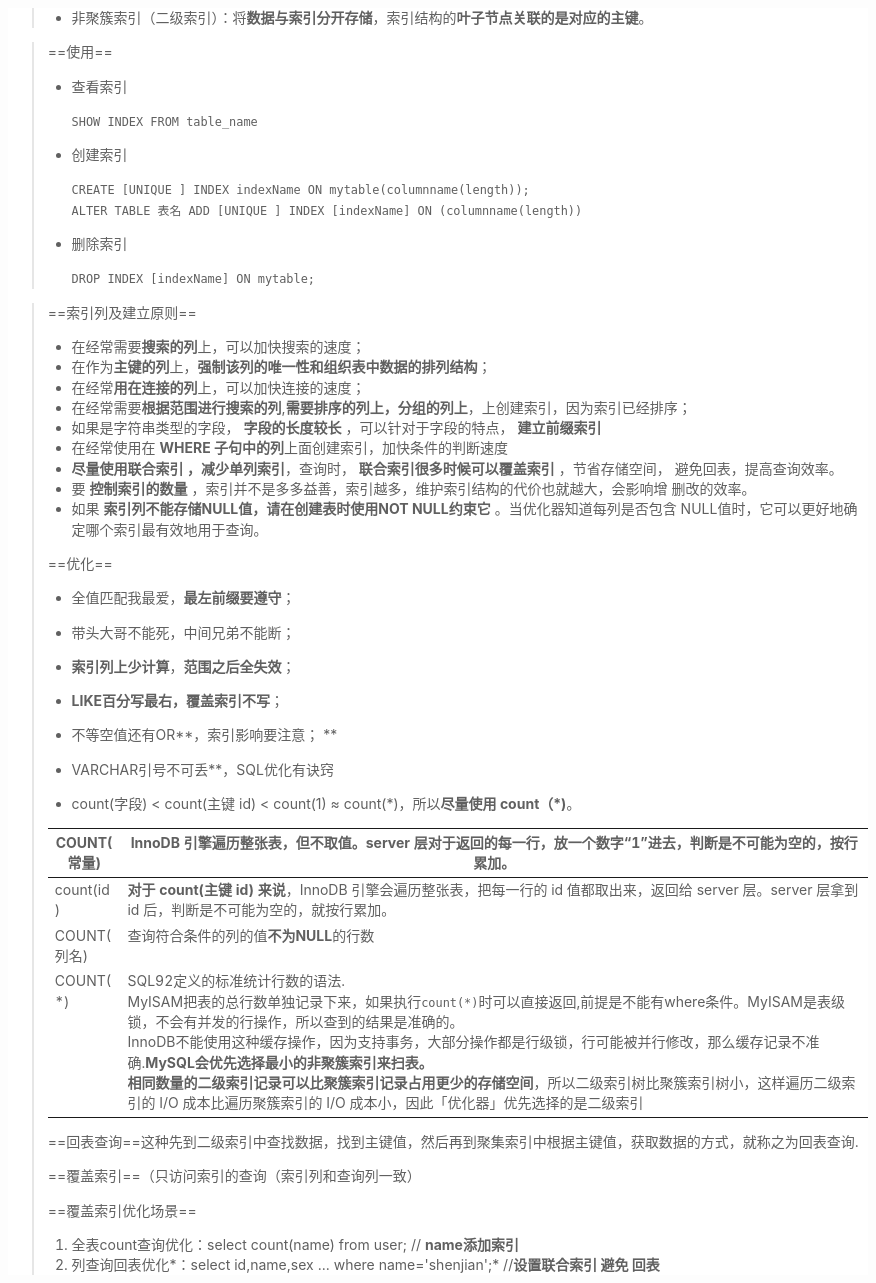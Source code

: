 > - 非聚簇索引（二级索引）：将**数据与索引分开存储**，索引结构的**叶子节点关联的是对应的主键**。

> ==使用==
>
> - 查看索引 
>
>   ```mysql
>   SHOW INDEX FROM table_name
>   ```
>
> - 创建索引 
>
>   ```mysql
>   CREATE [UNIQUE ] INDEX indexName ON mytable(columnname(length)); 
>   ALTER TABLE 表名 ADD [UNIQUE ] INDEX [indexName] ON (columnname(length))
>   ```
>
> - 删除索引 
>
>   ```mysql
>   DROP INDEX [indexName] ON mytable;
>   ```

> ==索引列及建立原则==
>
> - 在经常需要**搜索的列**上，可以加快搜索的速度； 
> - 在作为**主键的列**上，**强制该列的唯一性和组织表中数据的排列结构**； 
> - 在经常**用在连接的列**上，可以加快连接的速度； 
> - 在经常需要**根据范围进行搜索的列**,**需要排序的列上，分组的列上**，上创建索引，因为索引已经排序； 
> - 如果是字符串类型的字段， **字段的长度较长** ，可以针对于字段的特点， **建立前缀索引**
> - 在经常使用在 **WHERE 子句中的列**上面创建索引，加快条件的判断速度
> - **尽量使用联合索引 ，减少单列索引**，查询时， **联合索引很多时候可以覆盖索引** ，节省存储空间， 避免回表，提高查询效率。
> - 要 **控制索引的数量** ，索引并不是多多益善，索引越多，维护索引结构的代价也就越大，会影响增 删改的效率。
> - 如果 **索引列不能存储NULL值，请在创建表时使用NOT NULL约束它** 。当优化器知道每列是否包含 NULL值时，它可以更好地确定哪个索引最有效地用于查询。
>
> ==优化==
>
> - 全值匹配我最爱，**最左前缀要遵守**； 
> - 带头大哥不能死，中间兄弟不能断； 
> - **索引列上少计算**，**范围之后全失效**； 
> - **LIKE百分写最右，覆盖索引不写**； 
> - 不等空值还有OR**，索引影响要注意； **
> - VARCHAR引号不可丢**，SQL优化有诀窍
>
> - count(字段) < count(主键 id) < count(1) ≈ count(\*)，所以**尽量使用 count（\*)**。
>
> | COUNT(常量) | InnoDB 引擎遍历整张表，但不取值。server 层对于返回的每一行，放一个数字“1”进去，判断是不可能为空的，按行累加。 |
> | ----------- | ------------------------------------------------------------ |
> | count(id)   | **对于 count(主键 id) 来说**，InnoDB 引擎会遍历整张表，把每一行的 id 值都取出来，返回给 server 层。server 层拿到 id 后，判断是不可能为空的，就按行累加。 |
> | COUNT(列名) | 查询符合条件的列的值**不为NULL**的行数                       |
> | COUNT(*)    | SQL92定义的标准统计行数的语法.<br/>MyISAM把表的总行数单独记录下来，如果执行`count(*)`时可以直接返回,前提是不能有where条件。MyISAM是表级锁，不会有并发的行操作，所以查到的结果是准确的。<br/>InnoDB不能使用这种缓存操作，因为支持事务，大部分操作都是行级锁，行可能被并行修改，那么缓存记录不准确.**MySQL会优先选择最小的非聚簇索引来扫表。**<br/>**相同数量的二级索引记录可以比聚簇索引记录占用更少的存储空间**，所以二级索引树比聚簇索引树小，这样遍历二级索引的 I/O 成本比遍历聚簇索引的 I/O 成本小，因此「优化器」优先选择的是二级索引 |
>
> ==回表查询==这种先到二级索引中查找数据，找到主键值，然后再到聚集索引中根据主键值，获取数据的方式，就称之为回表查询.
>
> ==覆盖索引==（只访问索引的查询（索引列和查询列一致）
>
> ==覆盖索引优化场景== 
>
> 1. 全表count查询优化：select count(name) from user; // **name添加索引** 
> 2. 列查询回表优化*：select id,name,sex ... where name='shenjian';* //**设置联合索引 避免 回表** 